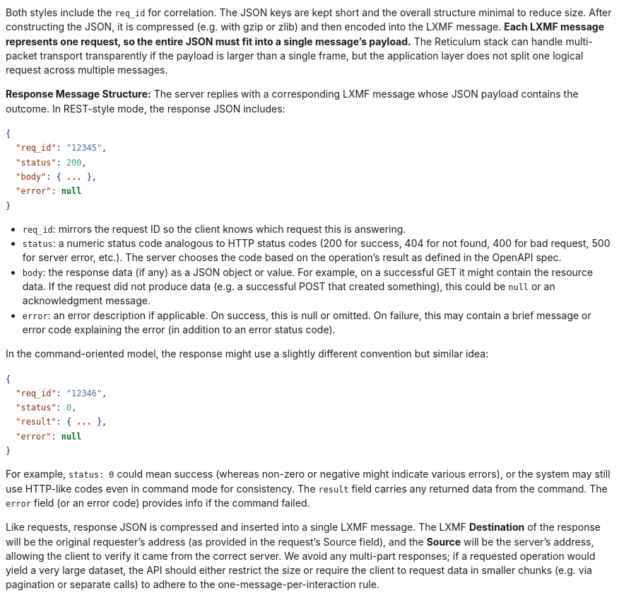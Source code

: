 Both styles include the `req_id` for correlation. The JSON keys are kept short and the overall structure minimal to reduce size. After constructing the JSON, it is compressed (e.g. with gzip or zlib) and then encoded into the LXMF message. **Each LXMF message represents one request, so the entire JSON must fit into a single message’s payload.** The Reticulum stack can handle multi-packet transport transparently if the payload is larger than a single frame, but the application layer does not split one logical request across multiple messages.

**Response Message Structure:** The server replies with a corresponding LXMF message whose JSON payload contains the outcome. In REST-style mode, the response JSON includes:

```json
{
  "req_id": "12345",
  "status": 200,
  "body": { ... },
  "error": null
}
```

* `req_id`: mirrors the request ID so the client knows which request this is answering.
* `status`: a numeric status code analogous to HTTP status codes (200 for success, 404 for not found, 400 for bad request, 500 for server error, etc.). The server chooses the code based on the operation’s result as defined in the OpenAPI spec.
* `body`: the response data (if any) as a JSON object or value. For example, on a successful GET it might contain the resource data. If the request did not produce data (e.g. a successful POST that created something), this could be `null` or an acknowledgment message.
* `error`: an error description if applicable. On success, this is null or omitted. On failure, this may contain a brief message or error code explaining the error (in addition to an error status code).

In the command-oriented model, the response might use a slightly different convention but similar idea:

```json
{
  "req_id": "12346",
  "status": 0,
  "result": { ... },
  "error": null
}
```

For example, `status: 0` could mean success (whereas non-zero or negative might indicate various errors), or the system may still use HTTP-like codes even in command mode for consistency. The `result` field carries any returned data from the command. The `error` field (or an error code) provides info if the command failed.

Like requests, response JSON is compressed and inserted into a single LXMF message. The LXMF **Destination** of the response will be the original requester’s address (as provided in the request’s Source field), and the **Source** will be the server’s address, allowing the client to verify it came from the correct server. We avoid any multi-part responses; if a requested operation would yield a very large dataset, the API should either restrict the size or require the client to request data in smaller chunks (e.g. via pagination or separate calls) to adhere to the one-message-per-interaction rule.
